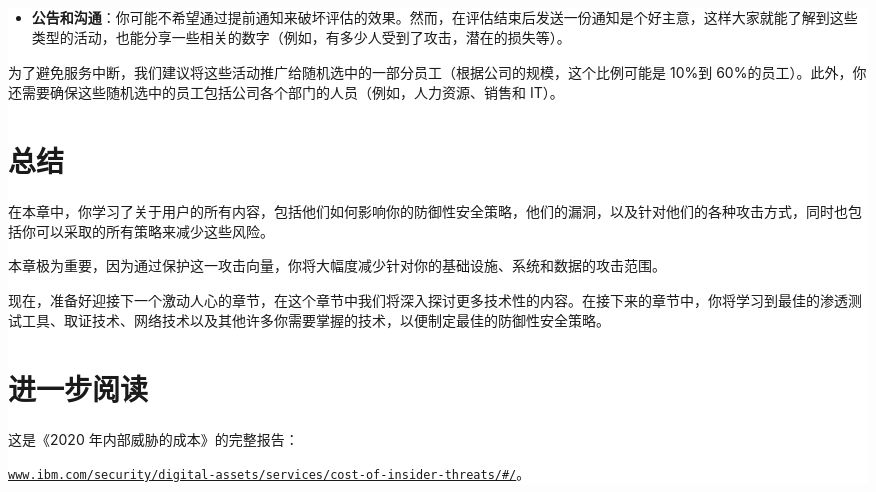 +   **公告和沟通**：你可能不希望通过提前通知来破坏评估的效果。然而，在评估结束后发送一份通知是个好主意，这样大家就能了解到这些类型的活动，也能分享一些相关的数字（例如，有多少人受到了攻击，潜在的损失等）。

为了避免服务中断，我们建议将这些活动推广给随机选中的一部分员工（根据公司的规模，这个比例可能是 10%到 60%的员工）。此外，你还需要确保这些随机选中的员工包括公司各个部门的人员（例如，人力资源、销售和 IT）。

# 总结

在本章中，你学习了关于用户的所有内容，包括他们如何影响你的防御性安全策略，他们的漏洞，以及针对他们的各种攻击方式，同时也包括你可以采取的所有策略来减少这些风险。

本章极为重要，因为通过保护这一攻击向量，你将大幅度减少针对你的基础设施、系统和数据的攻击范围。

现在，准备好迎接下一个激动人心的章节，在这个章节中我们将深入探讨更多技术性的内容。在接下来的章节中，你将学习到最佳的渗透测试工具、取证技术、网络技术以及其他许多你需要掌握的技术，以便制定最佳的防御性安全策略。

# 进一步阅读

这是《2020 年内部威胁的成本》的完整报告：

[`www.ibm.com/security/digital-assets/services/cost-of-insider-threats/#/`](https://www.ibm.com/security/digital-assets/services/cost-of-insider-threats/#/)。
